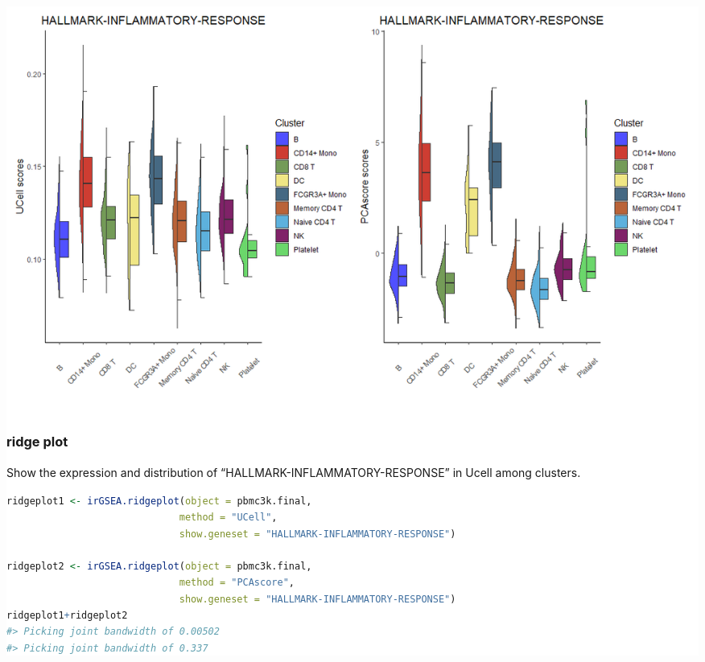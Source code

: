<img src="man/figures/README-unnamed-chunk-12-1.png" width="100%" />

### ridge plot

Show the expression and distribution of “HALLMARK-INFLAMMATORY-RESPONSE”
in Ucell among clusters.

``` r
ridgeplot1 <- irGSEA.ridgeplot(object = pbmc3k.final,
                              method = "UCell",
                              show.geneset = "HALLMARK-INFLAMMATORY-RESPONSE")

ridgeplot2 <- irGSEA.ridgeplot(object = pbmc3k.final,
                              method = "PCAscore",
                              show.geneset = "HALLMARK-INFLAMMATORY-RESPONSE")
ridgeplot1+ridgeplot2
#> Picking joint bandwidth of 0.00502
#> Picking joint bandwidth of 0.337
```
